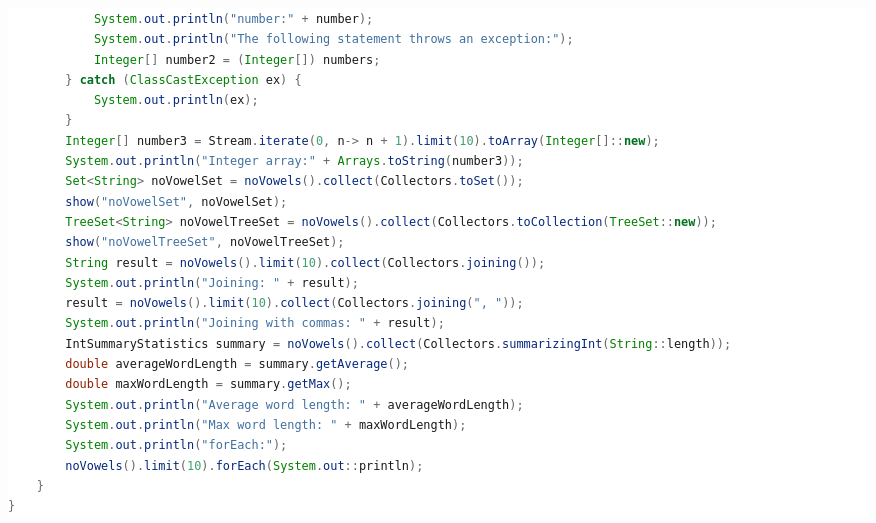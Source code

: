 ```java
            System.out.println("number:" + number);
            System.out.println("The following statement throws an exception:");
            Integer[] number2 = (Integer[]) numbers;
        } catch (ClassCastException ex) {
            System.out.println(ex);
        }
        Integer[] number3 = Stream.iterate(0, n-> n + 1).limit(10).toArray(Integer[]::new);
        System.out.println("Integer array:" + Arrays.toString(number3));
        Set<String> noVowelSet = noVowels().collect(Collectors.toSet());
        show("noVowelSet", noVowelSet);
        TreeSet<String> noVowelTreeSet = noVowels().collect(Collectors.toCollection(TreeSet::new));
        show("noVowelTreeSet", noVowelTreeSet);
        String result = noVowels().limit(10).collect(Collectors.joining());
        System.out.println("Joining: " + result);
        result = noVowels().limit(10).collect(Collectors.joining(", "));
        System.out.println("Joining with commas: " + result);
        IntSummaryStatistics summary = noVowels().collect(Collectors.summarizingInt(String::length));
        double averageWordLength = summary.getAverage();
        double maxWordLength = summary.getMax();
        System.out.println("Average word length: " + averageWordLength);
        System.out.println("Max word length: " + maxWordLength);
        System.out.println("forEach:");
        noVowels().limit(10).forEach(System.out::println);
    }
}
```

